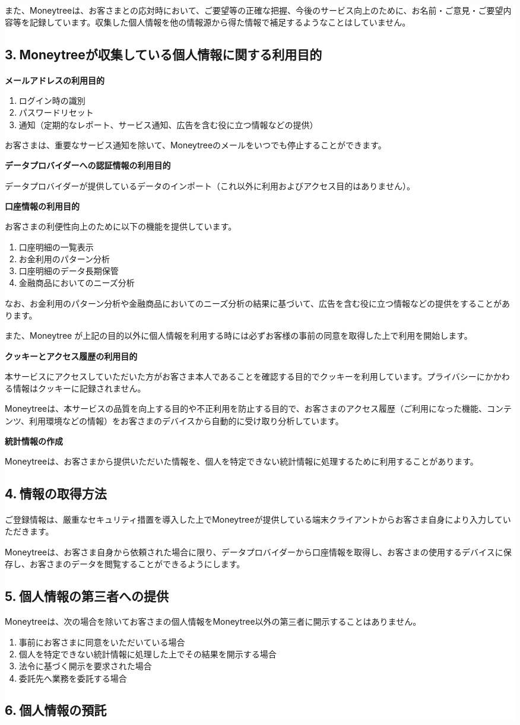 また、Moneytreeは、お客さまとの応対時において、ご要望等の正確な把握、今後のサービス向上のために、お名前・ご意見・ご要望内容等を記録しています。収集した個人情報を他の情報源から得た情報で補足するようなことはしていません。

## 3\. Moneytreeが収集している個人情報に関する利用目的

**メールアドレスの利用目的**

1.  ログイン時の識別
2.  パスワードリセット
3.  通知（定期的なレポート、サービス通知、広告を含む役に立つ情報などの提供）

お客さまは、重要なサービス通知を除いて、Moneytreeのメールをいつでも停止することができます。

**データプロバイダーへの認証情報の利用目的**

データプロバイダーが提供しているデータのインポート（これ以外に利用およびアクセス目的はありません）。

**口座情報の利用目的**

お客さまの利便性向上のために以下の機能を提供しています。

1.  口座明細の一覧表示
2.  お金利用のパターン分析
3.  口座明細のデータ長期保管
4.  金融商品においてのニーズ分析

なお、お金利用のパターン分析や金融商品においてのニーズ分析の結果に基づいて、広告を含む役に立つ情報などの提供をすることがあります。

また、Moneytree が上記の目的以外に個人情報を利用する時には必ずお客様の事前の同意を取得した上で利用を開始します。

**クッキーとアクセス履歴の利用目的**

本サービスにアクセスしていただいた方がお客さま本人であることを確認する目的でクッキーを利用しています。プライバシーにかかわる情報はクッキーに記録されません。

Moneytreeは、本サービスの品質を向上する目的や不正利用を防止する目的で、お客さまのアクセス履歴（ご利用になった機能、コンテンツ、利用環境などの情報）をお客さまのデバイスから自動的に受け取り分析しています。

**統計情報の作成**

Moneytreeは、お客さまから提供いただいた情報を、個人を特定できない統計情報に処理するために利用することがあります。

## 4\. 情報の取得方法

ご登録情報は、厳重なセキュリティ措置を導入した上でMoneytreeが提供している端末クライアントからお客さま自身により入力していただきます。

Moneytreeは、お客さま自身から依頼された場合に限り、データプロバイダーから口座情報を取得し、お客さまの使用するデバイスに保存し、お客さまのデータを閲覧することができるようにします。

## 5\. 個人情報の第三者への提供

Moneytreeは、次の場合を除いてお客さまの個人情報をMoneytree以外の第三者に開示することはありません。

1.  事前にお客さまに同意をいただいている場合
2.  個人を特定できない統計情報に処理した上でその結果を開示する場合
3.  法令に基づく開示を要求された場合
4.  委託先へ業務を委託する場合

## 6\. 個人情報の預託
